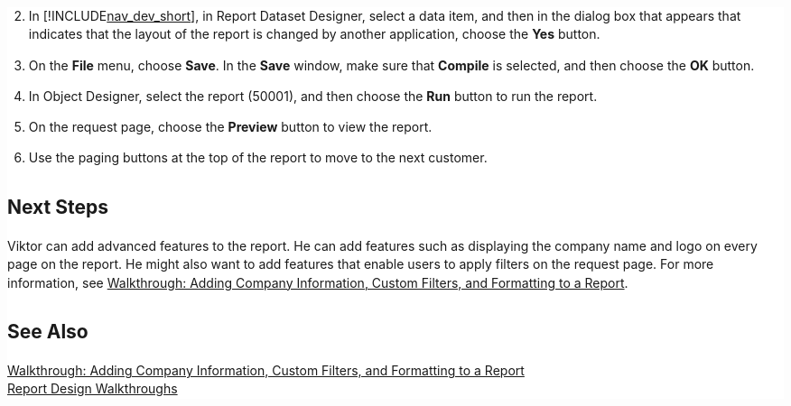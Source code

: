 2.  In [!INCLUDE[nav_dev_short](../dynamics-nav/includes/nav_dev_short_md.md)], in Report Dataset Designer, select a data item, and then in the dialog box that appears that indicates that the layout of the report is changed by another application, choose the **Yes** button.  
  
3.  On the **File** menu, choose **Save**. In the **Save** window, make sure that **Compile** is selected, and then choose the **OK** button.  
  
4.  In Object Designer, select the report \(50001\), and then choose the **Run** button to run the report.  
  
5.  On the request page, choose the **Preview** button to view the report.  
  
6.  Use the paging buttons at the top of the report to move to the next customer.  
  
## Next Steps  
 Viktor can add advanced features to the report. He can add features such as displaying the company name and logo on every page on the report. He might also want to add features that enable users to apply filters on the request page. For more information, see [Walkthrough: Adding Company Information, Custom Filters, and Formatting to a Report](../Topic/Walkthrough:%20Adding%20Company%20Information,%20Custom%20Filters,%20and%20Formatting%20to%20a%20Report.md).  
  
## See Also  
 [Walkthrough: Adding Company Information, Custom Filters, and Formatting to a Report](../Topic/Walkthrough:%20Adding%20Company%20Information,%20Custom%20Filters,%20and%20Formatting%20to%20a%20Report.md)   
 [Report Design Walkthroughs](../dynamics-nav/Report-Design-Walkthroughs.md)